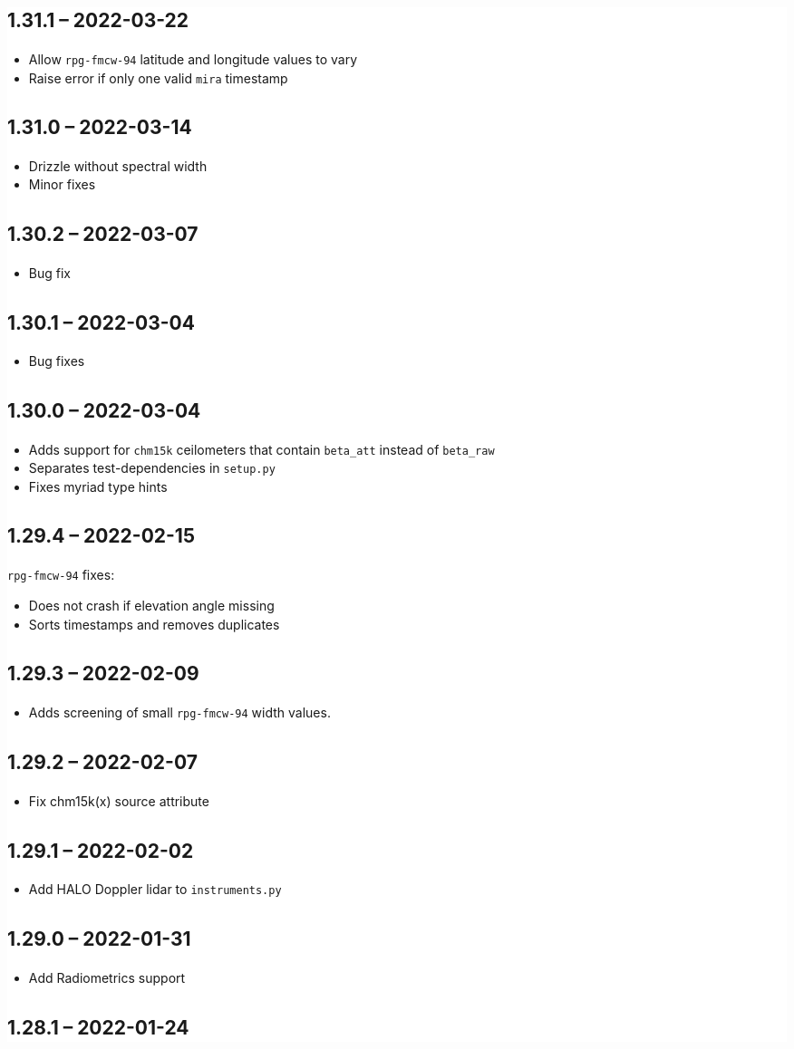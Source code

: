 ## 1.31.1 – 2022-03-22

- Allow `rpg-fmcw-94` latitude and longitude values to vary
- Raise error if only one valid `mira` timestamp

## 1.31.0 – 2022-03-14

- Drizzle without spectral width
- Minor fixes

## 1.30.2 – 2022-03-07

- Bug fix

## 1.30.1 – 2022-03-04

- Bug fixes

## 1.30.0 – 2022-03-04

- Adds support for `chm15k` ceilometers that contain `beta_att` instead of `beta_raw`
- Separates test-dependencies in `setup.py`
- Fixes myriad type hints

## 1.29.4 – 2022-02-15

`rpg-fmcw-94` fixes:

- Does not crash if elevation angle missing
- Sorts timestamps and removes duplicates

## 1.29.3 – 2022-02-09

- Adds screening of small `rpg-fmcw-94` width values.

## 1.29.2 – 2022-02-07

- Fix chm15k(x) source attribute

## 1.29.1 – 2022-02-02

- Add HALO Doppler lidar to `instruments.py`

## 1.29.0 – 2022-01-31

- Add Radiometrics support

## 1.28.1 – 2022-01-24
